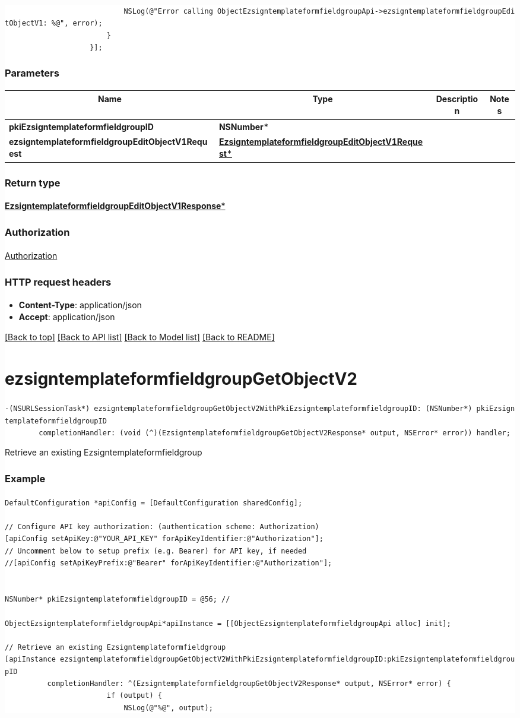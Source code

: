 ```objc
                            NSLog(@"Error calling ObjectEzsigntemplateformfieldgroupApi->ezsigntemplateformfieldgroupEditObjectV1: %@", error);
                        }
                    }];
```

### Parameters

Name | Type | Description  | Notes
------------- | ------------- | ------------- | -------------
 **pkiEzsigntemplateformfieldgroupID** | **NSNumber***|  | 
 **ezsigntemplateformfieldgroupEditObjectV1Request** | [**EzsigntemplateformfieldgroupEditObjectV1Request***](EzsigntemplateformfieldgroupEditObjectV1Request.md)|  | 

### Return type

[**EzsigntemplateformfieldgroupEditObjectV1Response***](EzsigntemplateformfieldgroupEditObjectV1Response.md)

### Authorization

[Authorization](../README.md#Authorization)

### HTTP request headers

 - **Content-Type**: application/json
 - **Accept**: application/json

[[Back to top]](#) [[Back to API list]](../README.md#documentation-for-api-endpoints) [[Back to Model list]](../README.md#documentation-for-models) [[Back to README]](../README.md)

# **ezsigntemplateformfieldgroupGetObjectV2**
```objc
-(NSURLSessionTask*) ezsigntemplateformfieldgroupGetObjectV2WithPkiEzsigntemplateformfieldgroupID: (NSNumber*) pkiEzsigntemplateformfieldgroupID
        completionHandler: (void (^)(EzsigntemplateformfieldgroupGetObjectV2Response* output, NSError* error)) handler;
```

Retrieve an existing Ezsigntemplateformfieldgroup



### Example
```objc
DefaultConfiguration *apiConfig = [DefaultConfiguration sharedConfig];

// Configure API key authorization: (authentication scheme: Authorization)
[apiConfig setApiKey:@"YOUR_API_KEY" forApiKeyIdentifier:@"Authorization"];
// Uncomment below to setup prefix (e.g. Bearer) for API key, if needed
//[apiConfig setApiKeyPrefix:@"Bearer" forApiKeyIdentifier:@"Authorization"];


NSNumber* pkiEzsigntemplateformfieldgroupID = @56; // 

ObjectEzsigntemplateformfieldgroupApi*apiInstance = [[ObjectEzsigntemplateformfieldgroupApi alloc] init];

// Retrieve an existing Ezsigntemplateformfieldgroup
[apiInstance ezsigntemplateformfieldgroupGetObjectV2WithPkiEzsigntemplateformfieldgroupID:pkiEzsigntemplateformfieldgroupID
          completionHandler: ^(EzsigntemplateformfieldgroupGetObjectV2Response* output, NSError* error) {
                        if (output) {
                            NSLog(@"%@", output);
```